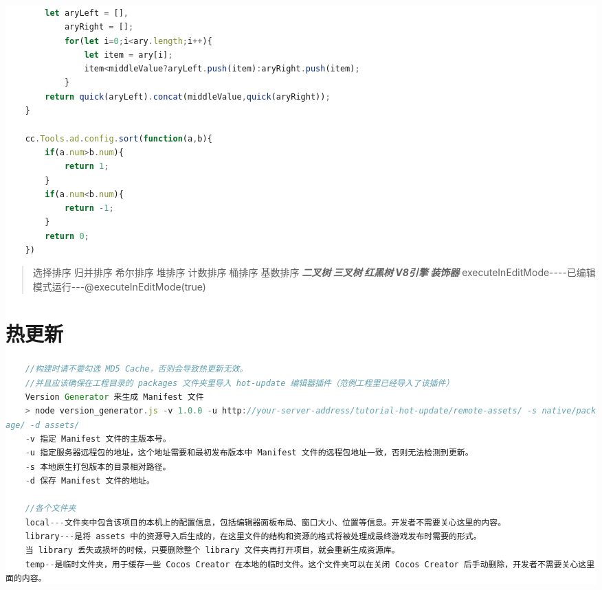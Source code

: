 ```javascript
        let aryLeft = [],
            aryRight = [];
            for(let i=0;i<ary.length;i++){
                let item = ary[i];
                item<middleValue?aryLeft.push(item):aryRight.push(item);
            }
        return quick(aryLeft).concat(middleValue,quick(aryRight));
    }

    cc.Tools.ad.config.sort(function(a,b){
        if(a.num>b.num){
            return 1;
        }
        if(a.num<b.num){
            return -1;
        }
        return 0;
    })
```
>选择排序 归并排序 希尔排序 堆排序 计数排序 桶排序 基数排序
***二叉树 三叉树 红黑树 V8引擎 装饰器***
> executeInEditMode----已编辑模式运行---@executeInEditMode(true)


# 热更新
```javascript
    //构建时请不要勾选 MD5 Cache，否则会导致热更新无效。
    //并且应该确保在工程目录的 packages 文件夹里导入 hot-update 编辑器插件（范例工程里已经导入了该插件）
    Version Generator 来生成 Manifest 文件
    > node version_generator.js -v 1.0.0 -u http://your-server-address/tutorial-hot-update/remote-assets/ -s native/package/ -d assets/
    -v 指定 Manifest 文件的主版本号。
    -u 指定服务器远程包的地址，这个地址需要和最初发布版本中 Manifest 文件的远程包地址一致，否则无法检测到更新。
    -s 本地原生打包版本的目录相对路径。
    -d 保存 Manifest 文件的地址。

    //各个文件夹
    local---文件夹中包含该项目的本机上的配置信息，包括编辑器面板布局、窗口大小、位置等信息。开发者不需要关心这里的内容。
    library---是将 assets 中的资源导入后生成的，在这里文件的结构和资源的格式将被处理成最终游戏发布时需要的形式。
    当 library 丢失或损坏的时候，只要删除整个 library 文件夹再打开项目，就会重新生成资源库。
    temp--是临时文件夹，用于缓存一些 Cocos Creator 在本地的临时文件。这个文件夹可以在关闭 Cocos Creator 后手动删除，开发者不需要关心这里面的内容。
```
